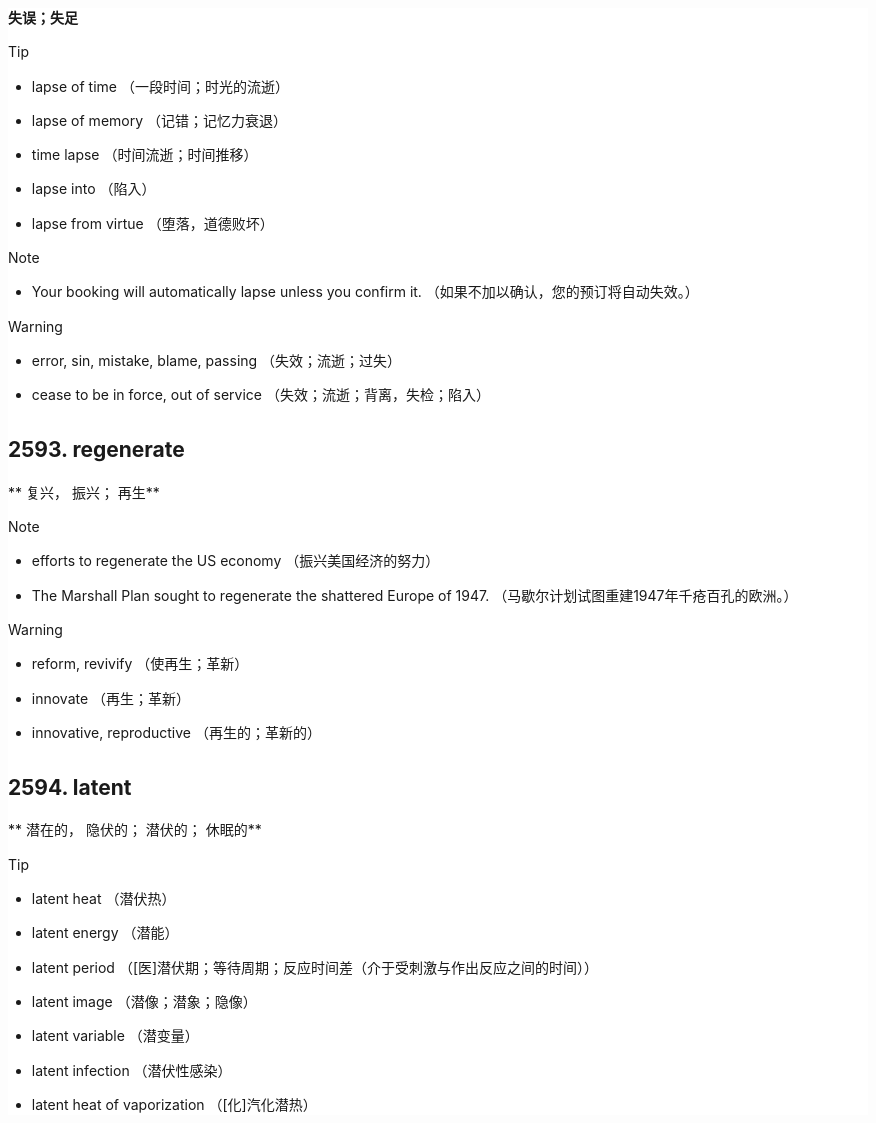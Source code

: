 **失误；失足**

> [!TIP]
>
> - lapse of time （一段时间；时光的流逝）
>
> - lapse of memory （记错；记忆力衰退）
>
> - time lapse （时间流逝；时间推移）
>
> - lapse into （陷入）
>
> - lapse from virtue （堕落，道德败坏）
>

> [!NOTE]
>
> - Your booking will automatically lapse unless you confirm it. （如果不加以确认，您的预订将自动失效。）
>

> [!WARNING]
>
> - error, sin, mistake, blame, passing （失效；流逝；过失）
>
> - cease to be in force, out of service （失效；流逝；背离，失检；陷入）
>

## 2593. regenerate

** 复兴， 振兴； 再生**

> [!NOTE]
>
> - efforts to regenerate the US economy （振兴美国经济的努力）
>
> - The Marshall Plan sought to regenerate the shattered Europe of 1947. （马歇尔计划试图重建1947年千疮百孔的欧洲。）
>

> [!WARNING]
>
> - reform, revivify （使再生；革新）
>
> - innovate （再生；革新）
>
> - innovative, reproductive （再生的；革新的）
>

## 2594. latent

** 潜在的， 隐伏的； 潜伏的； 休眠的**

> [!TIP]
>
> - latent heat （潜伏热）
>
> - latent energy （潜能）
>
> - latent period （[医]潜伏期；等待周期；反应时间差（介于受刺激与作出反应之间的时间））
>
> - latent image （潜像；潜象；隐像）
>
> - latent variable （潜变量）
>
> - latent infection （潜伏性感染）
>
> - latent heat of vaporization （[化]汽化潜热）